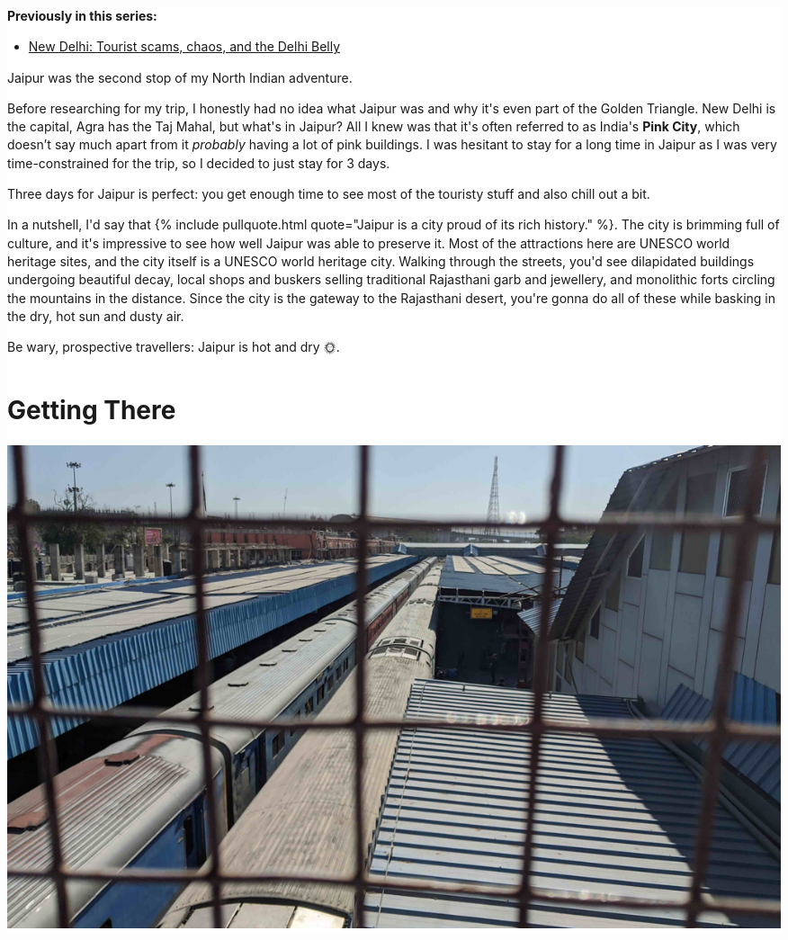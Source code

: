 **Previously in this series:**
* [New Delhi: Tourist scams, chaos, and the Delhi Belly](https://piocalderon.github.io/new-delhi/)

Jaipur was the second stop of my North Indian adventure.

Before researching for my trip, I honestly had no idea what Jaipur was and why it's even part of the Golden Triangle. New Delhi is the capital, Agra has the Taj Mahal, but what's in Jaipur? All I knew was that it's often referred to as India's **Pink City**, which doesn’t say much apart from it *probably* having a lot of pink buildings. I was hesitant to stay for a long time in Jaipur as I was very time-constrained for the trip, so I decided to just stay for 3 days.

Three days for Jaipur is perfect: you get enough time to see most of the touristy stuff and also chill out a bit. 

In a nutshell, I'd say that {% include pullquote.html quote="Jaipur is a city proud of its rich history." %}. The city is brimming full of culture, and it's impressive to see how well Jaipur was able to preserve it. Most of the attractions here are UNESCO world heritage sites, and the city itself is a UNESCO world heritage city. Walking through the streets, you'd see dilapidated buildings undergoing beautiful decay, local shops and buskers selling traditional Rajasthani garb and jewellery, and monolithic forts circling the mountains in the distance. Since the city is the gateway to the Rajasthani desert, you're gonna do all of these while basking in the dry, hot sun and dusty air. 

Be wary, prospective travellers: Jaipur is hot and dry 🌞. 

# Getting There

![](/images/jaipur/03.jpg)
